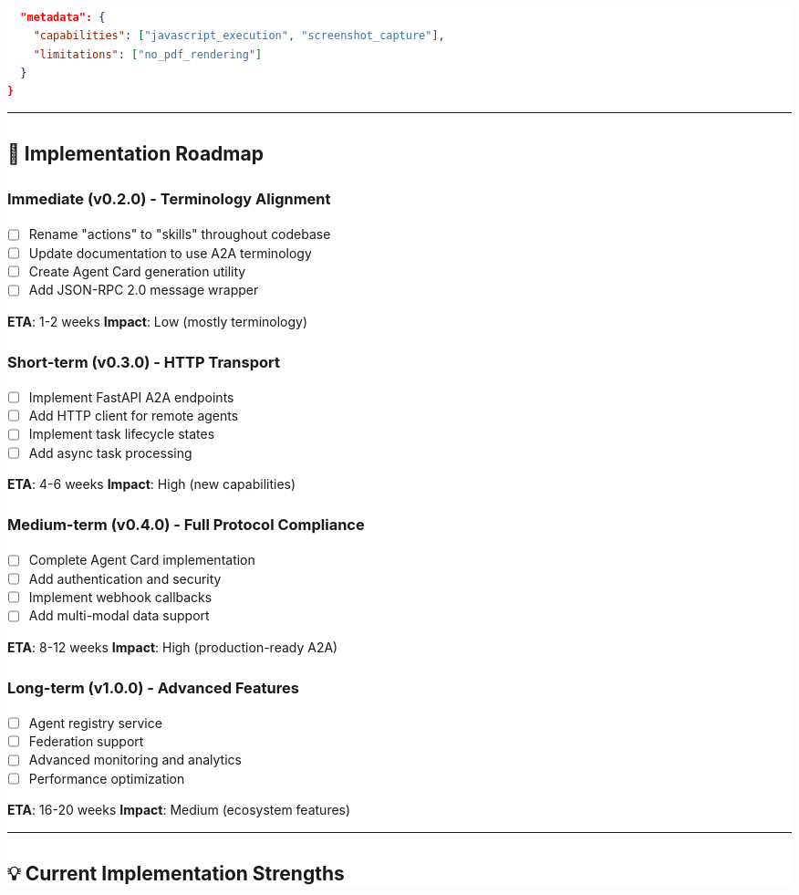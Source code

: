```json
  "metadata": {
    "capabilities": ["javascript_execution", "screenshot_capture"],
    "limitations": ["no_pdf_rendering"]
  }
}
```

---

## 🚀 Implementation Roadmap

### Immediate (v0.2.0) - Terminology Alignment
  - [ ] Rename "actions" to "skills" throughout codebase
  - [ ] Update documentation to use A2A terminology
  - [ ] Create Agent Card generation utility
  - [ ] Add JSON-RPC 2.0 message wrapper

  **ETA**: 1-2 weeks
  **Impact**: Low (mostly terminology)

### Short-term (v0.3.0) - HTTP Transport
  - [ ] Implement FastAPI A2A endpoints
  - [ ] Add HTTP client for remote agents
  - [ ] Implement task lifecycle states
  - [ ] Add async task processing

  **ETA**: 4-6 weeks
  **Impact**: High (new capabilities)

### Medium-term (v0.4.0) - Full Protocol Compliance
  - [ ] Complete Agent Card implementation
  - [ ] Add authentication and security
  - [ ] Implement webhook callbacks
  - [ ] Add multi-modal data support

  **ETA**: 8-12 weeks
  **Impact**: High (production-ready A2A)

### Long-term (v1.0.0) - Advanced Features
  - [ ] Agent registry service
  - [ ] Federation support
  - [ ] Advanced monitoring and analytics
  - [ ] Performance optimization

  **ETA**: 16-20 weeks
  **Impact**: Medium (ecosystem features)

---

## 💡 Current Implementation Strengths
